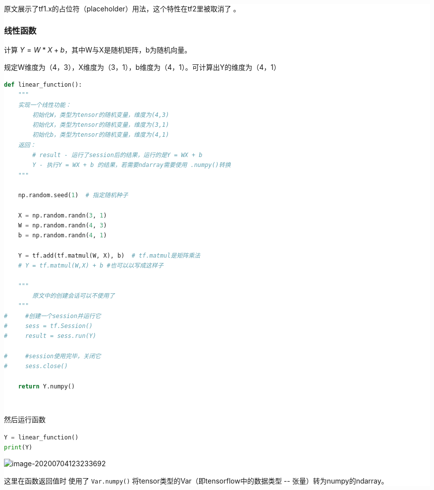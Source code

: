 原文展示了tf1.x的占位符（placeholder）用法，这个特性在tf2里被取消了 。

### 线性函数

计算 $Y=W*X+b$，其中W与X是随机矩阵，b为随机向量。

规定W维度为（4，3），X维度为（3，1），b维度为（4，1）。可计算出Y的维度为（4，1）

```python
def linear_function():
    """
    实现一个线性功能：
        初始化W，类型为tensor的随机变量，维度为(4,3)
        初始化X，类型为tensor的随机变量，维度为(3,1)
        初始化b，类型为tensor的随机变量，维度为(4,1)
    返回：
        # result - 运行了session后的结果，运行的是Y = WX + b
        Y - 执行Y = WX + b 的结果，若需要ndarray需要使用 .numpy()转换
    """

    np.random.seed(1)  # 指定随机种子

    X = np.random.randn(3, 1)
    W = np.random.randn(4, 3)
    b = np.random.randn(4, 1)

    Y = tf.add(tf.matmul(W, X), b)  # tf.matmul是矩阵乘法
    # Y = tf.matmul(W,X) + b #也可以以写成这样子

    """
        原文中的创建会话可以不使用了
    """
#     #创建一个session并运行它
#     sess = tf.Session()
#     result = sess.run(Y)

#     #session使用完毕，关闭它
#     sess.close()

    return Y.numpy()
```

<br>

然后运行函数

```python
Y = linear_function()
print(Y)
```

![image-20200704123233692](C:\Users\84452\AppData\Roaming\Typora\typora-user-images\image-20200704123233692.png)

这里在函数返回值时 使用了  `Var.numpy()` 将tensor类型的Var（即tensorflow中的数据类型 -- 张量）转为numpy的ndarray。
